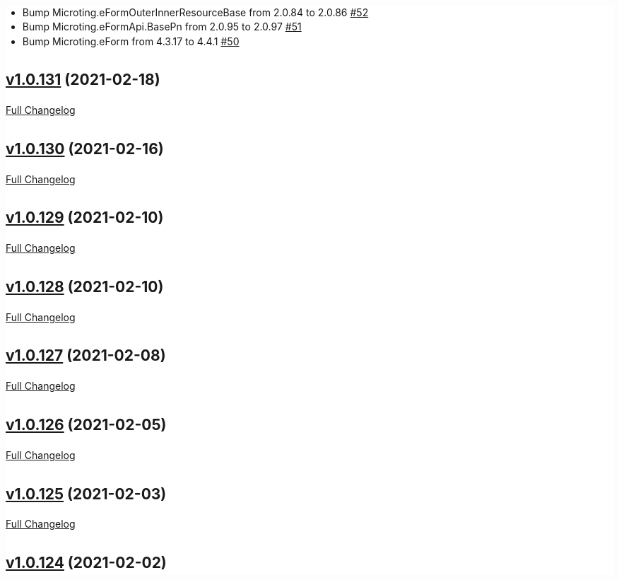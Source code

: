 - Bump Microting.eFormOuterInnerResourceBase from 2.0.84 to 2.0.86 [\#52](https://github.com/microting/eform-angular-outer-inner-resource-plugin/issues/52)
- Bump Microting.eFormApi.BasePn from 2.0.95 to 2.0.97 [\#51](https://github.com/microting/eform-angular-outer-inner-resource-plugin/issues/51)
- Bump Microting.eForm from 4.3.17 to 4.4.1 [\#50](https://github.com/microting/eform-angular-outer-inner-resource-plugin/issues/50)

## [v1.0.131](https://github.com/microting/eform-angular-outer-inner-resource-plugin/tree/v1.0.131) (2021-02-18)

[Full Changelog](https://github.com/microting/eform-angular-outer-inner-resource-plugin/compare/v1.0.130...v1.0.131)

## [v1.0.130](https://github.com/microting/eform-angular-outer-inner-resource-plugin/tree/v1.0.130) (2021-02-16)

[Full Changelog](https://github.com/microting/eform-angular-outer-inner-resource-plugin/compare/v1.0.129...v1.0.130)

## [v1.0.129](https://github.com/microting/eform-angular-outer-inner-resource-plugin/tree/v1.0.129) (2021-02-10)

[Full Changelog](https://github.com/microting/eform-angular-outer-inner-resource-plugin/compare/v1.0.128...v1.0.129)

## [v1.0.128](https://github.com/microting/eform-angular-outer-inner-resource-plugin/tree/v1.0.128) (2021-02-10)

[Full Changelog](https://github.com/microting/eform-angular-outer-inner-resource-plugin/compare/v1.0.127...v1.0.128)

## [v1.0.127](https://github.com/microting/eform-angular-outer-inner-resource-plugin/tree/v1.0.127) (2021-02-08)

[Full Changelog](https://github.com/microting/eform-angular-outer-inner-resource-plugin/compare/v1.0.126...v1.0.127)

## [v1.0.126](https://github.com/microting/eform-angular-outer-inner-resource-plugin/tree/v1.0.126) (2021-02-05)

[Full Changelog](https://github.com/microting/eform-angular-outer-inner-resource-plugin/compare/v1.0.125...v1.0.126)

## [v1.0.125](https://github.com/microting/eform-angular-outer-inner-resource-plugin/tree/v1.0.125) (2021-02-03)

[Full Changelog](https://github.com/microting/eform-angular-outer-inner-resource-plugin/compare/v1.0.124...v1.0.125)

## [v1.0.124](https://github.com/microting/eform-angular-outer-inner-resource-plugin/tree/v1.0.124) (2021-02-02)
